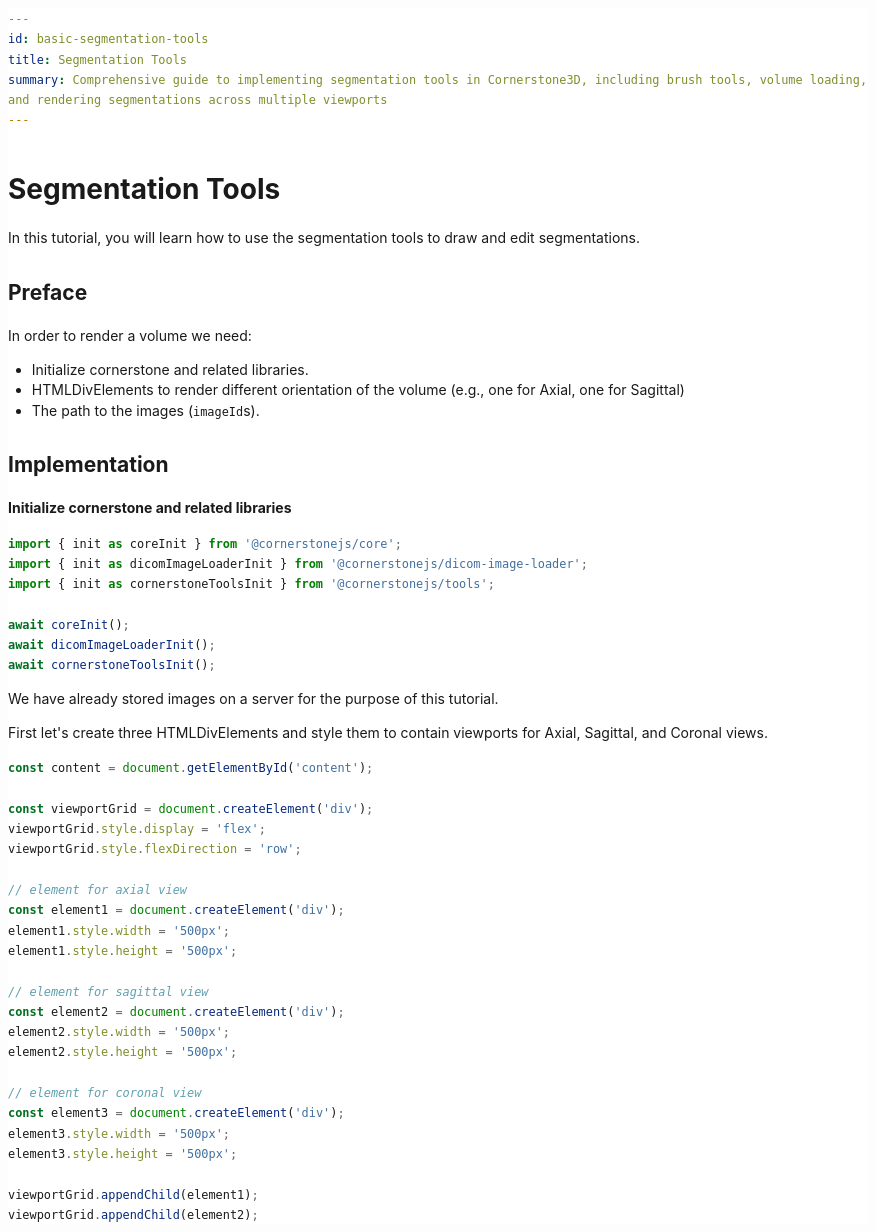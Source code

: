 ```yaml
---
id: basic-segmentation-tools
title: Segmentation Tools
summary: Comprehensive guide to implementing segmentation tools in Cornerstone3D, including brush tools, volume loading, and rendering segmentations across multiple viewports
---
```


# Segmentation Tools

In this tutorial, you will learn how to use the segmentation tools to draw and edit segmentations.

## Preface

In order to render a volume we need:

- Initialize cornerstone and related libraries.
- HTMLDivElements to render different orientation of the volume (e.g., one for Axial, one for Sagittal)
- The path to the images (`imageId`s).

## Implementation

**Initialize cornerstone and related libraries**

```js
import { init as coreInit } from '@cornerstonejs/core';
import { init as dicomImageLoaderInit } from '@cornerstonejs/dicom-image-loader';
import { init as cornerstoneToolsInit } from '@cornerstonejs/tools';

await coreInit();
await dicomImageLoaderInit();
await cornerstoneToolsInit();
```

We have already stored images on a server for the purpose of this tutorial.

First let's create three HTMLDivElements and style them to contain viewports for Axial, Sagittal, and Coronal views.

```js
const content = document.getElementById('content');

const viewportGrid = document.createElement('div');
viewportGrid.style.display = 'flex';
viewportGrid.style.flexDirection = 'row';

// element for axial view
const element1 = document.createElement('div');
element1.style.width = '500px';
element1.style.height = '500px';

// element for sagittal view
const element2 = document.createElement('div');
element2.style.width = '500px';
element2.style.height = '500px';

// element for coronal view
const element3 = document.createElement('div');
element3.style.width = '500px';
element3.style.height = '500px';

viewportGrid.appendChild(element1);
viewportGrid.appendChild(element2);
```